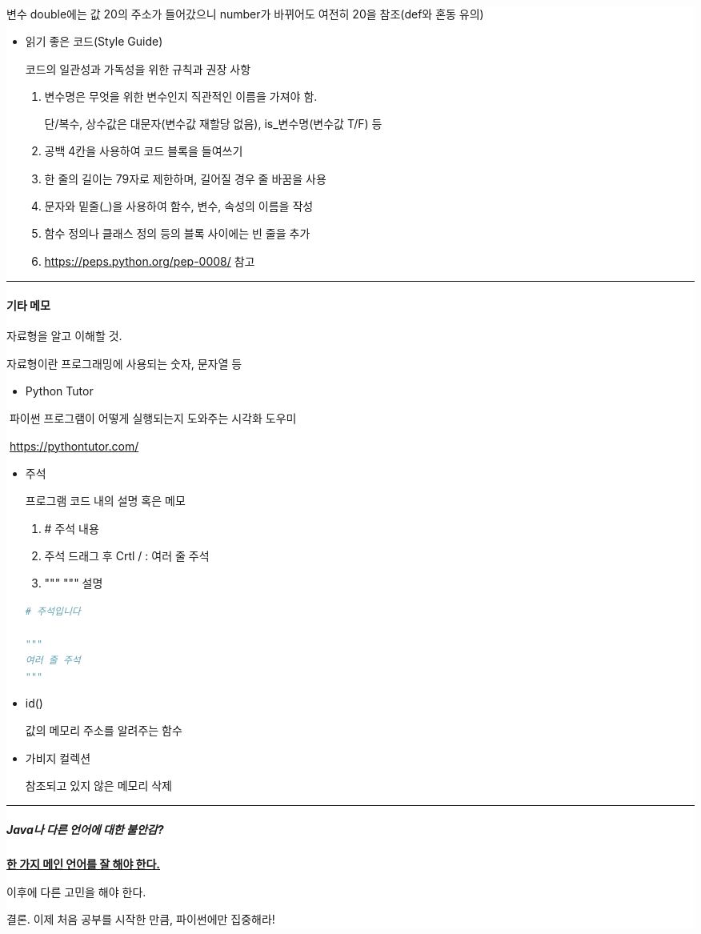   변수 double에는 값 20의 주소가 들어갔으니 number가 바뀌어도 여전히 20을 참조(def와 혼동 유의)



- 읽기 좋은 코드(Style Guide)

  코드의 일관성과 가독성을 위한 규칙과 권장 사항

  1. 변수명은 무엇을 위한 변수인지 직관적인 이름을 가져야 함.

     단/복수, 상수값은 대문자(변수값 재할당 없음), is_변수명(변수값 T/F) 등

  2. 공백 4칸을 사용하여 코드 블록을 들여쓰기

  3. 한 줄의 길이는 79자로 제한하며, 길어질 경우 줄 바꿈을 사용

  4. 문자와 밑줄(_)을 사용하여 함수, 변수, 속성의 이름을 작성

  5. 함수 정의나 클래스 정의 등의 블록 사이에는 빈 줄을 추가

  6. https://peps.python.org/pep-0008/ 참고

  

  

---

#### 기타 메모

자료형을 알고 이해할 것.

자료형이란 프로그래밍에 사용되는 숫자, 문자열 등

- Python Tutor

​		파이썬 프로그램이 어떻게 실행되는지 도와주는 시각화 도우미

​		https://pythontutor.com/

- 주석

  프로그램 코드 내의 설명 혹은 메모

  1. \# 주석 내용

  2. 주석 드래그 후 Crtl / : 여러 줄 주석

  3. """ """ 설명

  ```python
  # 주석입니다
  
  """
  여러 줄 주석
  """
  ```

- id()

  값의 메모리 주소를 알려주는 함수

- 가비지 컬렉션

  참조되고 있지 않은 메모리 삭제

---

##### Java나 다른 언어에 대한 불안감?

**<u>한 가지 메인 언어를 잘 해야 한다.</u>**

이후에 다른 고민을 해야 한다.

결론. 이제 처음 공부를 시작한 만큼, 파이썬에만 집중해라! 

